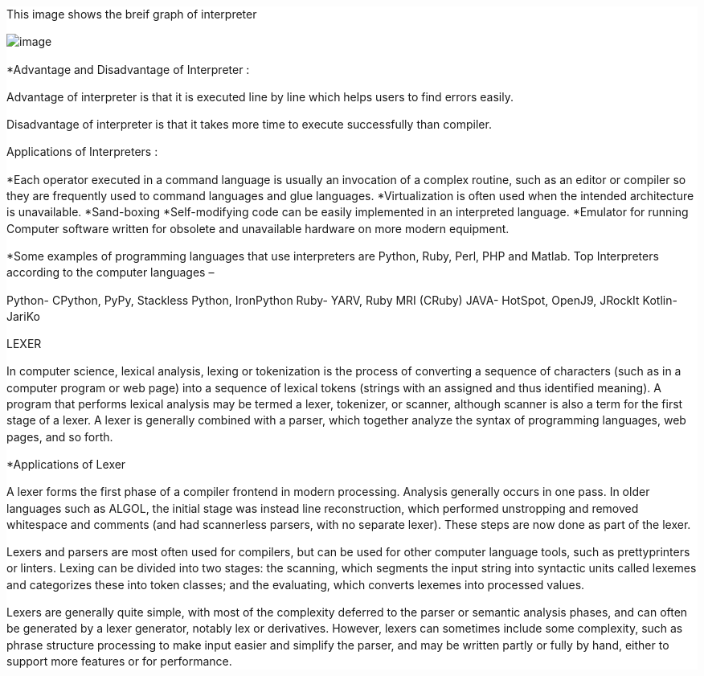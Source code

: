 This image shows the breif graph of interpreter


![image](https://user-images.githubusercontent.com/110807370/200531762-f6f8d52a-9248-4b8b-9778-8d97ad07c55f.png) 



*Advantage and Disadvantage of Interpreter :

Advantage of interpreter is that it is executed line by line which helps users to find errors easily.

Disadvantage of interpreter is that it takes more time to execute successfully than compiler.





Applications of Interpreters :

*Each operator executed in a command language is usually an invocation of a complex routine, such as an editor or compiler so they are frequently used to command languages and glue languages.
*Virtualization is often used when the intended architecture is unavailable.
*Sand-boxing
*Self-modifying code can be easily implemented in an interpreted language.
*Emulator for running Computer software written for obsolete and unavailable hardware on more modern equipment.


*Some examples of programming languages that use interpreters are Python, Ruby, Perl, PHP and Matlab. Top Interpreters according to the computer languages –

Python- CPython, PyPy, Stackless Python, IronPython
Ruby- YARV, Ruby MRI (CRuby)
JAVA- HotSpot, OpenJ9, JRockIt
Kotlin- JariKo

LEXER

In computer science, lexical analysis, lexing or tokenization is the process of converting a sequence of characters (such as in a computer program or web page) into a sequence of lexical tokens (strings with an assigned and thus identified meaning). A program that performs lexical analysis may be termed a lexer, tokenizer, or scanner, although scanner is also a term for the first stage of a lexer. A lexer is generally combined with a parser, which together analyze the syntax of programming languages, web pages, and so forth.

*Applications of Lexer

A lexer forms the first phase of a compiler frontend in modern processing. Analysis generally occurs in one pass. In older languages such as ALGOL, the initial stage was instead line reconstruction, which performed unstropping and removed whitespace and comments (and had scannerless parsers, with no separate lexer). These steps are now done as part of the lexer.

Lexers and parsers are most often used for compilers, but can be used for other computer language tools, such as prettyprinters or linters. Lexing can be divided into two stages: the scanning, which segments the input string into syntactic units called lexemes and categorizes these into token classes; and the evaluating, which converts lexemes into processed values.

Lexers are generally quite simple, with most of the complexity deferred to the parser or semantic analysis phases, and can often be generated by a lexer generator, notably lex or derivatives. However, lexers can sometimes include some complexity, such as phrase structure processing to make input easier and simplify the parser, and may be written partly or fully by hand, either to support more features or for performance.
